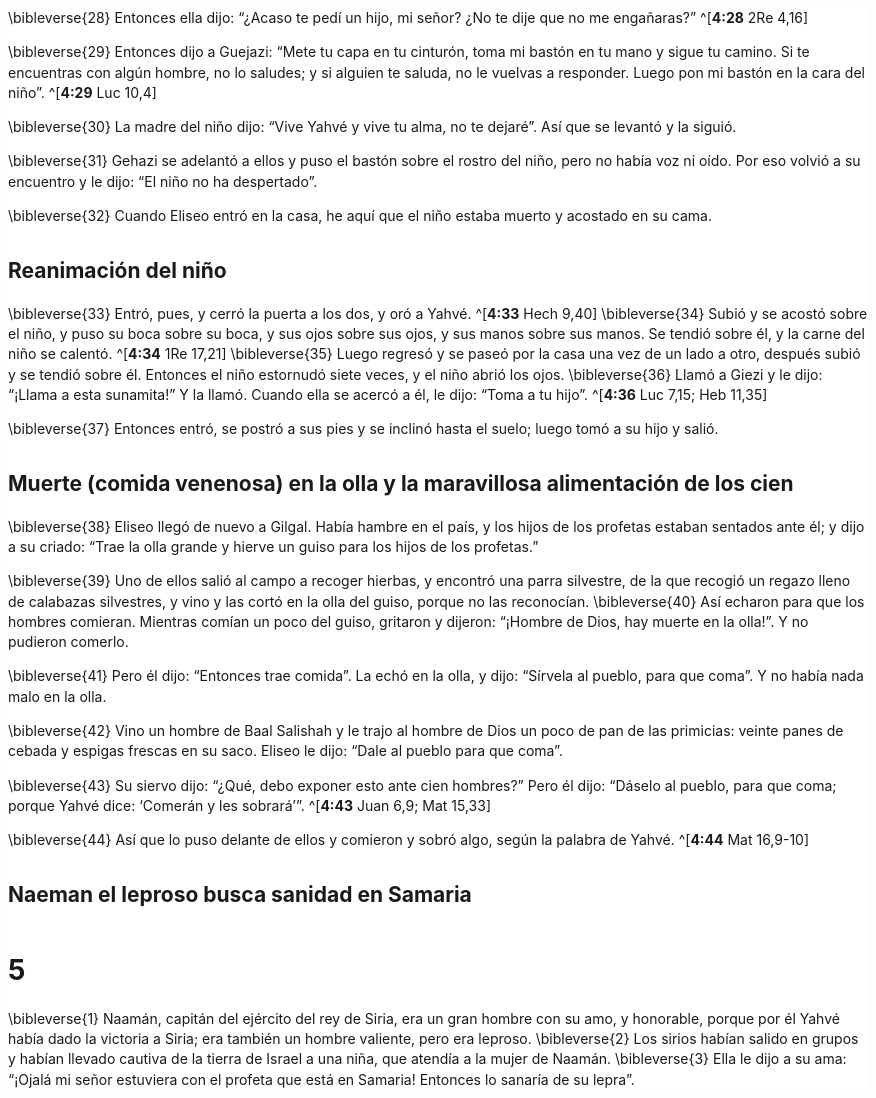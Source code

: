 \bibleverse{28} Entonces ella dijo: “¿Acaso te pedí un hijo, mi señor? ¿No te dije que no me engañaras?” ^[**4:28** 2Re 4,16]

\bibleverse{29} Entonces dijo a Guejazi: “Mete tu capa en tu cinturón, toma mi bastón en tu mano y sigue tu camino. Si te encuentras con algún hombre, no lo saludes; y si alguien te saluda, no le vuelvas a responder. Luego pon mi bastón en la cara del niño”. ^[**4:29** Luc 10,4]

\bibleverse{30} La madre del niño dijo: “Vive Yahvé y vive tu alma, no te dejaré”. Así que se levantó y la siguió.

\bibleverse{31} Gehazi se adelantó a ellos y puso el bastón sobre el rostro del niño, pero no había voz ni oído. Por eso volvió a su encuentro y le dijo: “El niño no ha despertado”.

\bibleverse{32} Cuando Eliseo entró en la casa, he aquí que el niño estaba muerto y acostado en su cama.

## Reanimación del niño
\bibleverse{33} Entró, pues, y cerró la puerta a los dos, y oró a Yahvé. ^[**4:33** Hech 9,40] \bibleverse{34} Subió y se acostó sobre el niño, y puso su boca sobre su boca, y sus ojos sobre sus ojos, y sus manos sobre sus manos. Se tendió sobre él, y la carne del niño se calentó. ^[**4:34** 1Re 17,21] \bibleverse{35} Luego regresó y se paseó por la casa una vez de un lado a otro, después subió y se tendió sobre él. Entonces el niño estornudó siete veces, y el niño abrió los ojos. \bibleverse{36} Llamó a Giezi y le dijo: “¡Llama a esta sunamita!” Y la llamó. Cuando ella se acercó a él, le dijo: “Toma a tu hijo”. ^[**4:36** Luc 7,15; Heb 11,35]

\bibleverse{37} Entonces entró, se postró a sus pies y se inclinó hasta el suelo; luego tomó a su hijo y salió.

## Muerte (comida venenosa) en la olla y la maravillosa alimentación de los cien
\bibleverse{38} Eliseo llegó de nuevo a Gilgal. Había hambre en el país, y los hijos de los profetas estaban sentados ante él; y dijo a su criado: “Trae la olla grande y hierve un guiso para los hijos de los profetas.”

\bibleverse{39} Uno de ellos salió al campo a recoger hierbas, y encontró una parra silvestre, de la que recogió un regazo lleno de calabazas silvestres, y vino y las cortó en la olla del guiso, porque no las reconocían. \bibleverse{40} Así echaron para que los hombres comieran. Mientras comían un poco del guiso, gritaron y dijeron: “¡Hombre de Dios, hay muerte en la olla!”. Y no pudieron comerlo.

\bibleverse{41} Pero él dijo: “Entonces trae comida”. La echó en la olla, y dijo: “Sírvela al pueblo, para que coma”. Y no había nada malo en la olla.

\bibleverse{42} Vino un hombre de Baal Salishah y le trajo al hombre de Dios un poco de pan de las primicias: veinte panes de cebada y espigas frescas en su saco. Eliseo le dijo: “Dale al pueblo para que coma”.

\bibleverse{43} Su siervo dijo: “¿Qué, debo exponer esto ante cien hombres?” Pero él dijo: “Dáselo al pueblo, para que coma; porque Yahvé dice: ‘Comerán y les sobrará’”. ^[**4:43** Juan 6,9; Mat 15,33]

\bibleverse{44} Así que lo puso delante de ellos y comieron y sobró algo, según la palabra de Yahvé. ^[**4:44** Mat 16,9-10]

## Naeman el leproso busca sanidad en Samaria
# 5
\bibleverse{1} Naamán, capitán del ejército del rey de Siria, era un gran hombre con su amo, y honorable, porque por él Yahvé había dado la victoria a Siria; era también un hombre valiente, pero era leproso. \bibleverse{2} Los sirios habían salido en grupos y habían llevado cautiva de la tierra de Israel a una niña, que atendía a la mujer de Naamán. \bibleverse{3} Ella le dijo a su ama: “¡Ojalá mi señor estuviera con el profeta que está en Samaria! Entonces lo sanaría de su lepra”.

